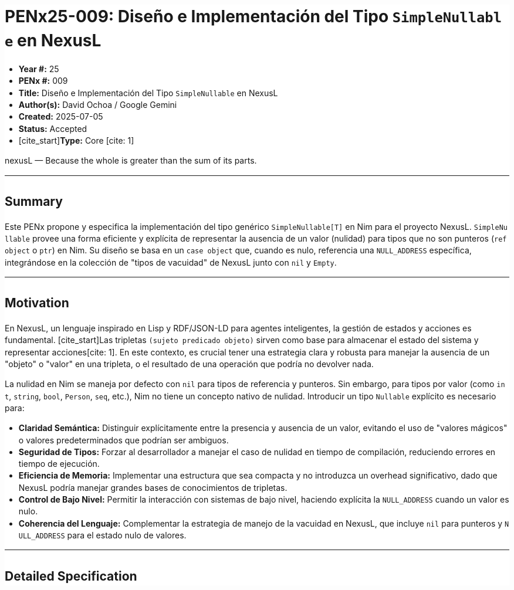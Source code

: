 # PENx25-009: Diseño e Implementación del Tipo `SimpleNullable` en NexusL

  * **Year \#:** 25
  * **PENx \#:** 009
  * **Title:** Diseño e Implementación del Tipo `SimpleNullable` en NexusL
  * **Author(s):** David Ochoa / Google Gemini
  * **Created:** 2025-07-05
  * **Status:** Accepted
  * [cite\_start]**Type:** Core [cite: 1]

nexusL — Because the whole is greater than the sum of its parts.

---

## Summary

Este PENx propone y especifica la implementación del tipo genérico `SimpleNullable[T]` en Nim para el proyecto NexusL. `SimpleNullable` provee una forma eficiente y explícita de representar la ausencia de un valor (nulidad) para tipos que no son punteros (`ref object` o `ptr`) en Nim. Su diseño se basa en un `case object` que, cuando es nulo, referencia una `NULL_ADDRESS` específica, integrándose en la colección de "tipos de vacuidad" de NexusL junto con `nil` y `Empty`.

-----

## Motivation

En NexusL, un lenguaje inspirado en Lisp y RDF/JSON-LD para agentes inteligentes, la gestión de estados y acciones es fundamental. [cite\_start]Las tripletas `(sujeto predicado objeto)` sirven como base para almacenar el estado del sistema y representar acciones[cite: 1]. En este contexto, es crucial tener una estrategia clara y robusta para manejar la ausencia de un "objeto" o "valor" en una tripleta, o el resultado de una operación que podría no devolver nada.

La nulidad en Nim se maneja por defecto con `nil` para tipos de referencia y punteros. Sin embargo, para tipos por valor (como `int`, `string`, `bool`, `Person`, `seq`, etc.), Nim no tiene un concepto nativo de nulidad. Introducir un tipo `Nullable` explícito es necesario para:

  * **Claridad Semántica:** Distinguir explícitamente entre la presencia y ausencia de un valor, evitando el uso de "valores mágicos" o valores predeterminados que podrían ser ambiguos.
  * **Seguridad de Tipos:** Forzar al desarrollador a manejar el caso de nulidad en tiempo de compilación, reduciendo errores en tiempo de ejecución.
  * **Eficiencia de Memoria:** Implementar una estructura que sea compacta y no introduzca un overhead significativo, dado que NexusL podría manejar grandes bases de conocimientos de tripletas.
  * **Control de Bajo Nivel:** Permitir la interacción con sistemas de bajo nivel, haciendo explícita la `NULL_ADDRESS` cuando un valor es nulo.
  * **Coherencia del Lenguaje:** Complementar la estrategia de manejo de la vacuidad en NexusL, que incluye `nil` para punteros y `NULL_ADDRESS` para el estado nulo de valores.

-----

## Detailed Specification
